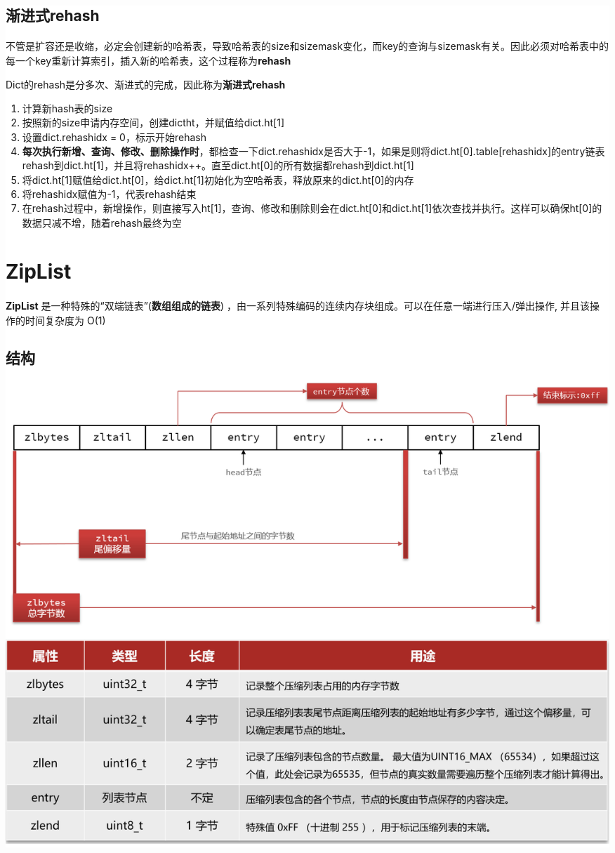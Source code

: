 ## 渐进式rehash

不管是扩容还是收缩，必定会创建新的哈希表，导致哈希表的size和sizemask变化，而key的查询与sizemask有关。因此必须对哈希表中的每一个key重新计算索引，插入新的哈希表，这个过程称为**rehash**

Dict的rehash是分多次、渐进式的完成，因此称为**渐进式rehash**

1. 计算新hash表的size
2. 按照新的size申请内存空间，创建dictht，并赋值给dict.ht[1]
3. 设置dict.rehashidx = 0，标示开始rehash
4. **每次执行新增、查询、修改、删除操作时**，都检查一下dict.rehashidx是否大于-1，如果是则将dict.ht[0].table[rehashidx]的entry链表rehash到dict.ht[1]，并且将rehashidx++。直至dict.ht[0]的所有数据都rehash到dict.ht[1]
5. 将dict.ht[1]赋值给dict.ht[0]，给dict.ht[1]初始化为空哈希表，释放原来的dict.ht[0]的内存
6. 将rehashidx赋值为-1，代表rehash结束
7. 在rehash过程中，新增操作，则直接写入ht[1]，查询、修改和删除则会在dict.ht[0]和dict.ht[1]依次查找并执行。这样可以确保ht[0]的数据只减不增，随着rehash最终为空

# ZipList

**ZipList** 是一种特殊的“双端链表”(**数组组成的链表**) ，由一系列特殊编码的连续内存块组成。可以在任意一端进行压入/弹出操作, 并且该操作的时间复杂度为 O(1)

## 结构

![img](https://github.com/cbxbj/redis/blob/master/img/Snipaste_2022-05-21_19-44-15.png)

![img](https://github.com/cbxbj/redis/blob/master/img/Snipaste_2022-05-21_19-45-45.png)
